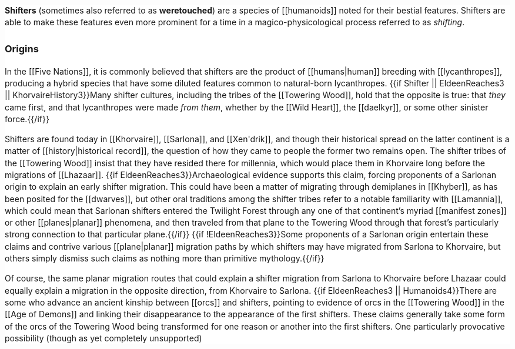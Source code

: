 **Shifters** (sometimes also referred to as
**weretouched**) are a species of [[humanoids]]
noted for their bestial features. Shifters are
able to make these features even more prominent
for a time in a magico-physicological process
referred to as _shifting_.

### Origins

In the [[Five Nations]], it is commonly believed
that shifters are the product of [[humans|human]]
breeding with [[lycanthropes]], producing a hybrid
species that have some diluted features common to
natural-born lycanthropes.
{{if Shifter || EldeenReaches3 || KhorvaireHistory3}}Many
shifter cultures, including the tribes of the
[[Towering Wood]], hold that the opposite is true:
that _they_ came first, and that lycanthropes were
made _from them_, whether by the [[Wild Heart]],
the [[daelkyr]], or some other sinister force.{{/if}}

Shifters are found today in [[Khorvaire]],
[[Sarlona]], and [[Xen'drik]], and though their
historical spread on the latter continent is a
matter of [[history|historical record]], the
question of how they came to people the former
two remains open. The shifter tribes of the
[[Towering Wood]] insist that they have resided
there for millennia, which would place them in
Khorvaire long before the migrations of [[Lhazaar]].
{{if EldeenReaches3}}Archaeological evidence
supports this claim, forcing proponents of a
Sarlonan origin to explain an early shifter
migration. This could have been a matter of
migrating through demiplanes in [[Khyber]], as
has been posited for the [[dwarves]], but other
oral traditions among the shifter tribes refer to
a notable familiarity with [[Lamannia]], which
could mean that Sarlonan shifters entered the
Twilight Forest through any one of that continent’s
myriad [[manifest zones]] or other [[planes|planar]]
phenomena, and then traveled from that plane to
the Towering Wood through that forest’s particularly
strong connection to that particular plane.{{/if}}
{{if !EldeenReaches3}}Some proponents of a Sarlonan
origin entertain these claims and contrive various
[[plane|planar]] migration paths by which shifters
may have migrated from Sarlona to Khorvaire, but
others simply dismiss such claims as nothing more
than primitive mythology.{{/if}}

Of course, the same planar migration routes that
could explain a shifter migration from Sarlona to
Khorvaire before Lhazaar could equally explain a
migration in the opposite direction, from Khorvaire
to Sarlona. {{if EldeenReaches3 || Humanoids4}}There
are some who advance an ancient kinship between
[[orcs]] and shifters, pointing to evidence of
orcs in the [[Towering Wood]] in the [[Age of Demons]]
and linking their disappearance to the appearance
of the first shifters. These claims generally
take some form of the orcs of the Towering Wood
being transformed for one reason or another into
the first shifters. One particularly provocative
possibility (though as yet completely unsupported)